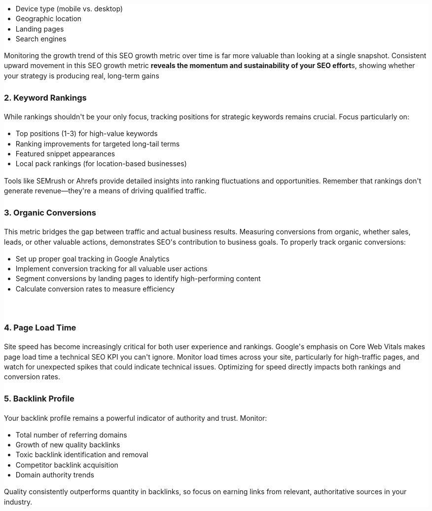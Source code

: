 *   Device type (mobile vs. desktop)
*   Geographic location
*   Landing pages
*   Search engines

Monitoring the growth trend of this SEO growth metric over time is far more valuable than looking at a single snapshot. Consistent upward movement in this SEO growth metric **reveals the momentum and sustainability of your SEO effort**s, showing whether your strategy is producing real, long-term gains  

### **2\. Keyword Rankings**

While rankings shouldn't be your only focus, tracking positions for strategic keywords remains crucial. Focus particularly on:

*   Top positions (1-3) for high-value keywords
*   Ranking improvements for targeted long-tail terms
*   Featured snippet appearances
*   Local pack rankings (for location-based businesses)

Tools like SEMrush or Ahrefs provide detailed insights into ranking fluctuations and opportunities. Remember that rankings don't generate revenue—they're a means of driving qualified traffic.  

### **3\. Organic Conversions**

This metric bridges the gap between traffic and actual business results. Measuring conversions from organic, whether sales, leads, or other valuable actions, demonstrates SEO's contribution to business goals. To properly track organic conversions:

*   Set up proper goal tracking in Google Analytics
*   Implement conversion tracking for all valuable user actions
*   Segment conversions by landing pages to identify high-performing content
*   Calculate conversion rates to measure efficiency

 

### 4\. Page Load Time

Site speed has become increasingly critical for both user experience and rankings. Google's emphasis on Core Web Vitals makes page load time a technical SEO KPI you can't ignore. Monitor load times across your site, particularly for high-traffic pages, and watch for unexpected spikes that could indicate technical issues. Optimizing for speed directly impacts both rankings and conversion rates.  

### **5\. Backlink Profile**

Your backlink profile remains a powerful indicator of authority and trust. Monitor:

*   Total number of referring domains
*   Growth of new quality backlinks
*   Toxic backlink identification and removal
*   Competitor backlink acquisition
*   Domain authority trends

Quality consistently outperforms quantity in backlinks, so focus on earning links from relevant, authoritative sources in your industry.  
